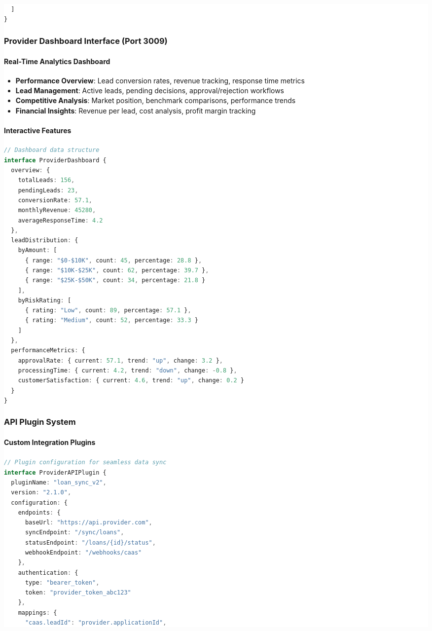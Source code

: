 ```typescript
  ]
}
```

### **Provider Dashboard Interface (Port 3009)**

#### **Real-Time Analytics Dashboard**
- **Performance Overview**: Lead conversion rates, revenue tracking, response time metrics
- **Lead Management**: Active leads, pending decisions, approval/rejection workflows
- **Competitive Analysis**: Market position, benchmark comparisons, performance trends
- **Financial Insights**: Revenue per lead, cost analysis, profit margin tracking

#### **Interactive Features**
```typescript
// Dashboard data structure
interface ProviderDashboard {
  overview: {
    totalLeads: 156,
    pendingLeads: 23,
    conversionRate: 57.1,
    monthlyRevenue: 45280,
    averageResponseTime: 4.2
  },
  leadDistribution: {
    byAmount: [
      { range: "$0-$10K", count: 45, percentage: 28.8 },
      { range: "$10K-$25K", count: 62, percentage: 39.7 },
      { range: "$25K-$50K", count: 34, percentage: 21.8 }
    ],
    byRiskRating: [
      { rating: "Low", count: 89, percentage: 57.1 },
      { rating: "Medium", count: 52, percentage: 33.3 }
    ]
  },
  performanceMetrics: {
    approvalRate: { current: 57.1, trend: "up", change: 3.2 },
    processingTime: { current: 4.2, trend: "down", change: -0.8 },
    customerSatisfaction: { current: 4.6, trend: "up", change: 0.2 }
  }
}
```

### **API Plugin System**

#### **Custom Integration Plugins**
```typescript
// Plugin configuration for seamless data sync
interface ProviderAPIPlugin {
  pluginName: "loan_sync_v2",
  version: "2.1.0",
  configuration: {
    endpoints: {
      baseUrl: "https://api.provider.com",
      syncEndpoint: "/sync/loans",
      statusEndpoint: "/loans/{id}/status",
      webhookEndpoint: "/webhooks/caas"
    },
    authentication: {
      type: "bearer_token",
      token: "provider_token_abc123"
    },
    mappings: {
      "caas.leadId": "provider.applicationId",
```